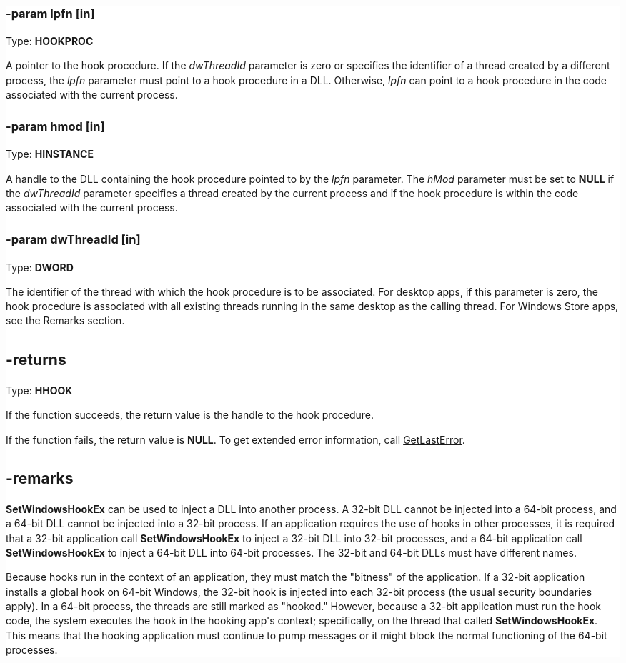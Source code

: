 </td>
</tr>
</table>

### -param lpfn [in]

Type: <b>HOOKPROC</b>

A pointer to the hook procedure. If the <i>dwThreadId</i> parameter is zero or specifies the identifier of a thread created by a different process, the <i>lpfn</i> parameter must point to a hook procedure in a DLL. Otherwise, <i>lpfn</i> can point to a hook procedure in the code associated with the current process.

### -param hmod [in]

Type: <b>HINSTANCE</b>

A handle to the DLL containing the hook procedure pointed to by the <i>lpfn</i> parameter. The <i>hMod</i> parameter must be set to <b>NULL</b> if the <i>dwThreadId</i> parameter specifies a thread created by the current process and if the hook procedure is within the code associated with the current process.

### -param dwThreadId [in]

Type: <b>DWORD</b>

The identifier of the thread with which the hook procedure is to be associated. For desktop apps, if this parameter is zero, the hook procedure is associated with all existing threads running in the same desktop as the calling thread. For Windows Store apps, see the Remarks section.

## -returns

Type: <b>HHOOK</b>

If the function succeeds, the return value is the handle to the hook procedure. 

If the function fails, the return value is <b>NULL</b>. To get extended error information, call [GetLastError](/windows/desktop/api/errhandlingapi/nf-errhandlingapi-getlasterror).

## -remarks

<b>SetWindowsHookEx</b> can be used to inject a DLL into another process. A 32-bit DLL cannot be injected into a 64-bit process, and a 64-bit DLL cannot be injected into a 32-bit process. If an application requires the use of hooks in other processes, it is required that a 32-bit application call <b>SetWindowsHookEx</b> to inject a 32-bit DLL into 32-bit processes, and a 64-bit application call <b>SetWindowsHookEx</b> to inject a 64-bit DLL into 64-bit processes. The 32-bit and 64-bit DLLs must have different names.

Because hooks run in the context of an application, they must match the "bitness" of the application. If a 32-bit application installs a global hook on 64-bit Windows, the 32-bit hook is injected into each 32-bit process (the usual security boundaries apply). In a 64-bit process, the threads are still marked as "hooked." However, because a 32-bit application must run the hook code, the system executes the hook in the hooking app's context; specifically, on the thread that called <b>SetWindowsHookEx</b>. This means that the hooking application must continue to pump messages or it might block the normal functioning of the 64-bit processes.
